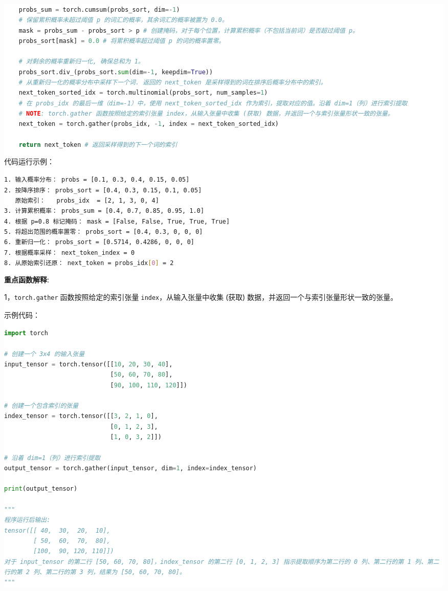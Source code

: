```python
    probs_sum = torch.cumsum(probs_sort, dim=-1)
    # 保留累积概率未超过阈值 p 的词汇的概率，其余词汇的概率被置为 0.0。
    mask = probs_sum - probs_sort > p # 创建掩码，对于每个位置，计算累积概率（不包括当前词）是否超过阈值 p。
    probs_sort[mask] = 0.0 # 将累积概率超过阈值 p 的词的概率置零。

    # 对剩余的概率重新归一化, 确保总和为 1。
    probs_sort.div_(probs_sort.sum(dim=-1, keepdim=True))
    # 从重新归一化的概率分布中采样下一个词. 返回的 next_token 是采样得到的词在排序后概率分布中的索引。
    next_token_sorted_idx = torch.multinomial(probs_sort, num_samples=1)
    # 在 probs_idx 的最后一维（dim=-1）中，使用 next_token_sorted_idx 作为索引，提取对应的值。沿着 dim=1（列）进行索引提取
    # NOTE: torch.gather 函数按照给定的索引张量 index，从输入张量中收集 (获取) 数据，并返回一个与索引张量形状一致的张量。
    next_token = torch.gather(probs_idx, -1, index = next_token_sorted_idx)
    
    return next_token # 返回采样得到的下一个词的索引
```

代码运行示例：

```bash
1. 输入概率分布： probs = [0.1, 0.3, 0.4, 0.15, 0.05]
2. 按降序排序： probs_sort = [0.4, 0.3, 0.15, 0.1, 0.05]
   原始索引：   probs_idx  = [2, 1, 3, 0, 4]
3. 计算累积概率： probs_sum = [0.4, 0.7, 0.85, 0.95, 1.0]
4. 根据 p=0.8 标记掩码： mask = [False, False, True, True, True]
5. 将超出范围的概率置零： probs_sort = [0.4, 0.3, 0, 0, 0]
6. 重新归一化： probs_sort = [0.5714, 0.4286, 0, 0, 0]
7. 根据概率采样： next_token_index = 0
8. 从原始索引还原： next_token = probs_idx[0] = 2
```

**重点函数解释**:

1，`torch.gather` 函数按照给定的索引张量 `index`，从输入张量中收集 (获取) 数据，并返回一个与索引张量形状一致的张量。

示例代码：
```python
import torch

# 创建一个 3x4 的输入张量
input_tensor = torch.tensor([[10, 20, 30, 40],
                             [50, 60, 70, 80],
                             [90, 100, 110, 120]])

# 创建一个包含索引的张量
index_tensor = torch.tensor([[3, 2, 1, 0],
                             [0, 1, 2, 3],
                             [1, 0, 3, 2]])

# 沿着 dim=1（列）进行索引提取
output_tensor = torch.gather(input_tensor, dim=1, index=index_tensor)

print(output_tensor)

"""
程序运行后输出:
tensor([[ 40,  30,  20,  10],
        [ 50,  60,  70,  80],
        [100,  90, 120, 110]])
对于 input_tensor 的第二行 [50, 60, 70, 80]，index_tensor 的第二行 [0, 1, 2, 3] 指示提取顺序为第二行的 0 列、第二行的第 1 列、第二行的第 2 列、第二行的第 3 列，结果为 [50, 60, 70, 80]。
"""
```
